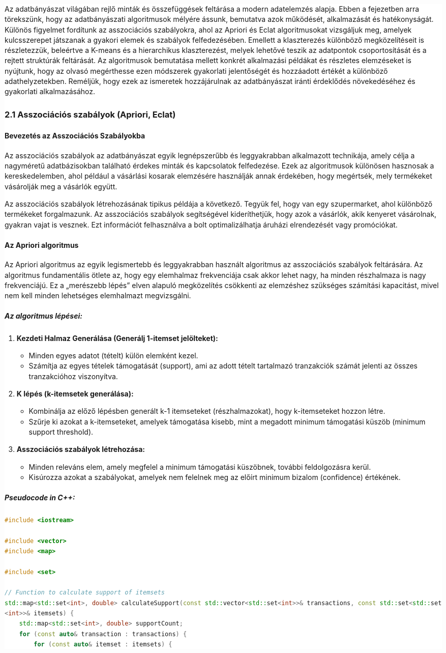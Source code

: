 Az adatbányászat világában rejlő minták és összefüggések feltárása a modern adatelemzés alapja. Ebben a fejezetben arra törekszünk, hogy az adatbányászati algoritmusok mélyére ássunk, bemutatva azok működését, alkalmazását és hatékonyságát. Különös figyelmet fordítunk az asszociációs szabályokra, ahol az Apriori és Eclat algoritmusokat vizsgáljuk meg, amelyek kulcsszerepet játszanak a gyakori elemek és szabályok felfedezésében. Emellett a klaszterezés különböző megközelítéseit is részletezzük, beleértve a K-means és a hierarchikus klaszterezést, melyek lehetővé teszik az adatpontok csoportosítását és a rejtett struktúrák feltárását. Az algoritmusok bemutatása mellett konkrét alkalmazási példákat és részletes elemzéseket is nyújtunk, hogy az olvasó megérthesse ezen módszerek gyakorlati jelentőségét és hozzáadott értékét a különböző adathelyzetekben. Reméljük, hogy ezek az ismeretek hozzájárulnak az adatbányászat iránti érdeklődés növekedéséhez és gyakorlati alkalmazásához.

### 2.1 Asszociációs szabályok (Apriori, Eclat)

#### Bevezetés az Asszociációs Szabályokba

Az asszociációs szabályok az adatbányászat egyik legnépszerűbb és leggyakrabban alkalmazott technikája, amely célja a nagyméretű adatbázisokban található érdekes minták és kapcsolatok felfedezése. Ezek az algoritmusok különösen hasznosak a kereskedelemben, ahol például a vásárlási kosarak elemzésére használják annak érdekében, hogy megértsék, mely termékeket vásárolják meg a vásárlók együtt. 

Az asszociációs szabályok létrehozásának tipikus példája a következő. Tegyük fel, hogy van egy szupermarket, ahol különböző termékeket forgalmazunk. Az asszociációs szabályok segítségével kideríthetjük, hogy azok a vásárlók, akik kenyeret vásárolnak, gyakran vajat is vesznek. Ezt információt felhasználva a bolt optimalizálhatja áruházi elrendezését vagy promóciókat.

#### Az Apriori algoritmus

Az Apriori algoritmus az egyik legismertebb és leggyakrabban használt algoritmus az asszociációs szabályok feltárására. Az algoritmus fundamentális ötlete az, hogy egy elemhalmaz frekvenciája csak akkor lehet nagy, ha minden részhalmaza is nagy frekvenciájú. Ez a „merészebb lépés” elven alapuló megközelítés csökkenti az elemzéshez szükséges számítási kapacitást, mivel nem kell minden lehetséges elemhalmazt megvizsgálni.

##### Az algoritmus lépései:

1. **Kezdeti Halmaz Generálása (Generálj 1-itemset jelölteket):**
   - Minden egyes adatot (tételt) külön elemként kezel.
   - Számítja az egyes tételek támogatását (support), ami az adott tételt tartalmazó tranzakciók számát jelenti az összes tranzakcióhoz viszonyítva.

2. **K lépés (k-itemsetek generálása):**
   - Kombinálja az előző lépésben generált k-1 itemseteket (részhalmazokat), hogy k-itemseteket hozzon létre.
   - Szűrje ki azokat a k-itemseteket, amelyek támogatása kisebb, mint a megadott minimum támogatási küszöb (minimum support threshold).

3. **Asszociációs szabályok létrehozása:**
   - Minden releváns elem, amely megfelel a minimum támogatási küszöbnek, további feldolgozásra kerül.
   - Kisúrozza azokat a szabályokat, amelyek nem felelnek meg az előírt minimum bizalom (confidence) értékének.

##### Pseudocode in C++:

```cpp
#include <iostream>

#include <vector>
#include <map>

#include <set>

// Function to calculate support of itemsets
std::map<std::set<int>, double> calculateSupport(const std::vector<std::set<int>>& transactions, const std::set<std::set<int>>& itemsets) {
    std::map<std::set<int>, double> supportCount;
    for (const auto& transaction : transactions) {
        for (const auto& itemset : itemsets) {
```